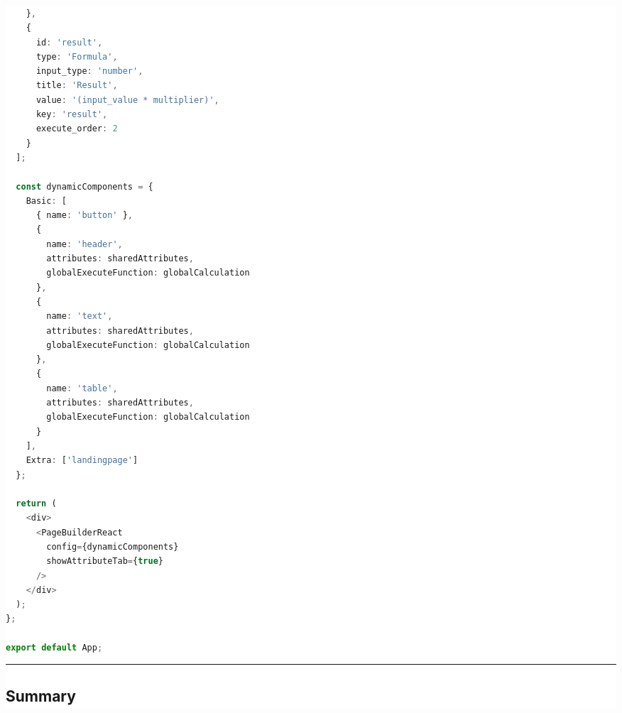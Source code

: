 ```typescript
    },
    {
      id: 'result',
      type: 'Formula',
      input_type: 'number',
      title: 'Result',
      value: '(input_value * multiplier)',
      key: 'result',
      execute_order: 2
    }
  ];

  const dynamicComponents = {
    Basic: [
      { name: 'button' },
      {
        name: 'header',
        attributes: sharedAttributes,
        globalExecuteFunction: globalCalculation
      },
      {
        name: 'text',
        attributes: sharedAttributes,
        globalExecuteFunction: globalCalculation
      },
      {
        name: 'table',
        attributes: sharedAttributes,
        globalExecuteFunction: globalCalculation
      }
    ],
    Extra: ['landingpage']
  };

  return (
    <div>
      <PageBuilderReact
        config={dynamicComponents}
        showAttributeTab={true}
      />
    </div>
  );
};

export default App;
```

---

## Summary
